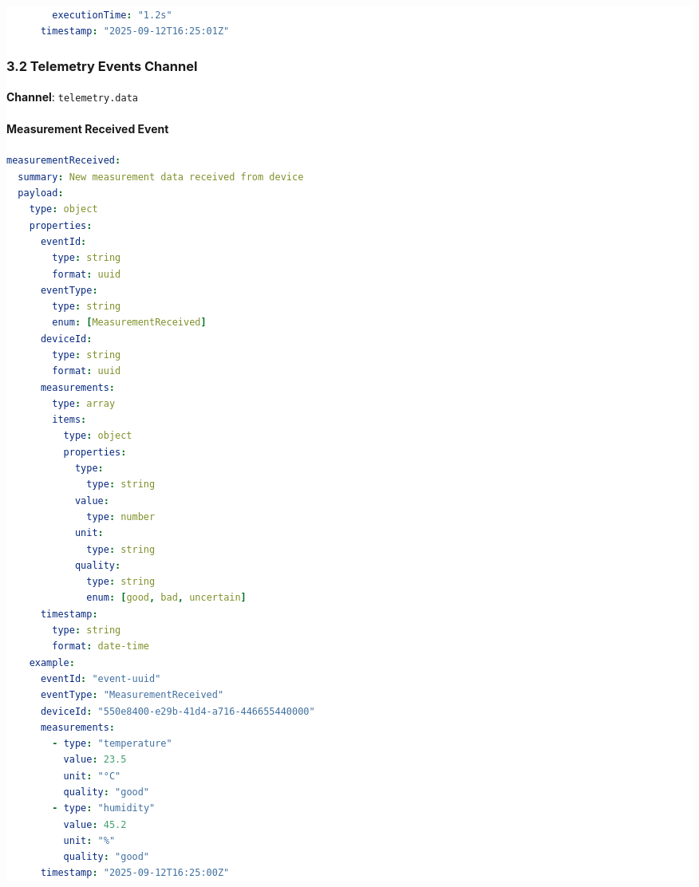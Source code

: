 ```yaml
        executionTime: "1.2s"
      timestamp: "2025-09-12T16:25:01Z"
```

### 3.2 Telemetry Events Channel

**Channel**: `telemetry.data`

#### Measurement Received Event
```yaml
measurementReceived:
  summary: New measurement data received from device
  payload:
    type: object
    properties:
      eventId:
        type: string
        format: uuid
      eventType:
        type: string
        enum: [MeasurementReceived]
      deviceId:
        type: string
        format: uuid
      measurements:
        type: array
        items:
          type: object
          properties:
            type:
              type: string
            value:
              type: number
            unit:
              type: string
            quality:
              type: string
              enum: [good, bad, uncertain]
      timestamp:
        type: string
        format: date-time
    example:
      eventId: "event-uuid"
      eventType: "MeasurementReceived"
      deviceId: "550e8400-e29b-41d4-a716-446655440000"
      measurements:
        - type: "temperature"
          value: 23.5
          unit: "°C"
          quality: "good"
        - type: "humidity"
          value: 45.2
          unit: "%"
          quality: "good"
      timestamp: "2025-09-12T16:25:00Z"
```

